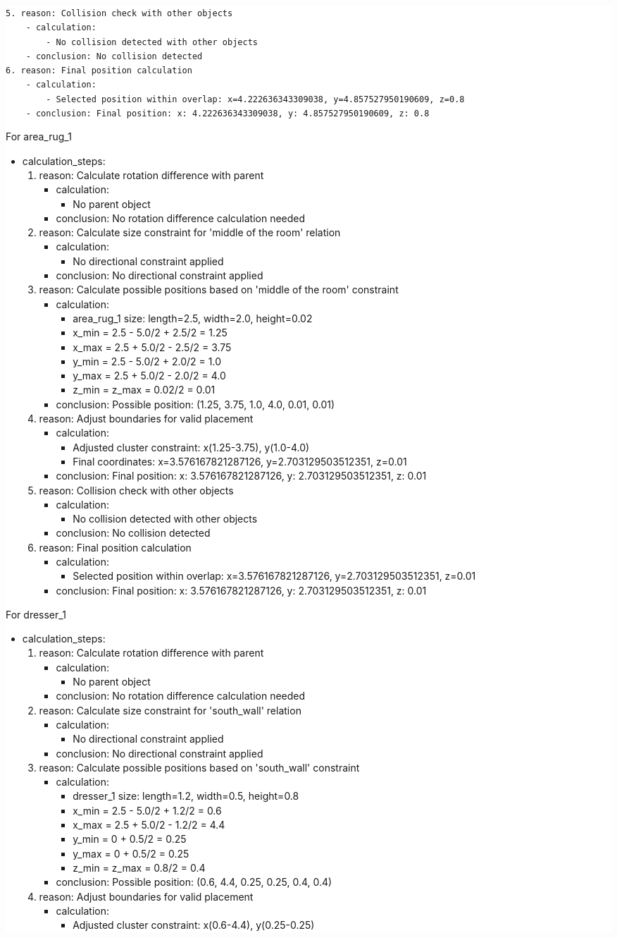     5. reason: Collision check with other objects
        - calculation:
            - No collision detected with other objects
        - conclusion: No collision detected
    6. reason: Final position calculation
        - calculation:
            - Selected position within overlap: x=4.222636343309038, y=4.857527950190609, z=0.8
        - conclusion: Final position: x: 4.222636343309038, y: 4.857527950190609, z: 0.8

For area_rug_1
- calculation_steps:
    1. reason: Calculate rotation difference with parent
        - calculation:
            - No parent object
        - conclusion: No rotation difference calculation needed
    2. reason: Calculate size constraint for 'middle of the room' relation
        - calculation:
            - No directional constraint applied
        - conclusion: No directional constraint applied
    3. reason: Calculate possible positions based on 'middle of the room' constraint
        - calculation:
            - area_rug_1 size: length=2.5, width=2.0, height=0.02
            - x_min = 2.5 - 5.0/2 + 2.5/2 = 1.25
            - x_max = 2.5 + 5.0/2 - 2.5/2 = 3.75
            - y_min = 2.5 - 5.0/2 + 2.0/2 = 1.0
            - y_max = 2.5 + 5.0/2 - 2.0/2 = 4.0
            - z_min = z_max = 0.02/2 = 0.01
        - conclusion: Possible position: (1.25, 3.75, 1.0, 4.0, 0.01, 0.01)
    4. reason: Adjust boundaries for valid placement
        - calculation:
            - Adjusted cluster constraint: x(1.25-3.75), y(1.0-4.0)
            - Final coordinates: x=3.576167821287126, y=2.703129503512351, z=0.01
        - conclusion: Final position: x: 3.576167821287126, y: 2.703129503512351, z: 0.01
    5. reason: Collision check with other objects
        - calculation:
            - No collision detected with other objects
        - conclusion: No collision detected
    6. reason: Final position calculation
        - calculation:
            - Selected position within overlap: x=3.576167821287126, y=2.703129503512351, z=0.01
        - conclusion: Final position: x: 3.576167821287126, y: 2.703129503512351, z: 0.01

For dresser_1
- calculation_steps:
    1. reason: Calculate rotation difference with parent
        - calculation:
            - No parent object
        - conclusion: No rotation difference calculation needed
    2. reason: Calculate size constraint for 'south_wall' relation
        - calculation:
            - No directional constraint applied
        - conclusion: No directional constraint applied
    3. reason: Calculate possible positions based on 'south_wall' constraint
        - calculation:
            - dresser_1 size: length=1.2, width=0.5, height=0.8
            - x_min = 2.5 - 5.0/2 + 1.2/2 = 0.6
            - x_max = 2.5 + 5.0/2 - 1.2/2 = 4.4
            - y_min = 0 + 0.5/2 = 0.25
            - y_max = 0 + 0.5/2 = 0.25
            - z_min = z_max = 0.8/2 = 0.4
        - conclusion: Possible position: (0.6, 4.4, 0.25, 0.25, 0.4, 0.4)
    4. reason: Adjust boundaries for valid placement
        - calculation:
            - Adjusted cluster constraint: x(0.6-4.4), y(0.25-0.25)